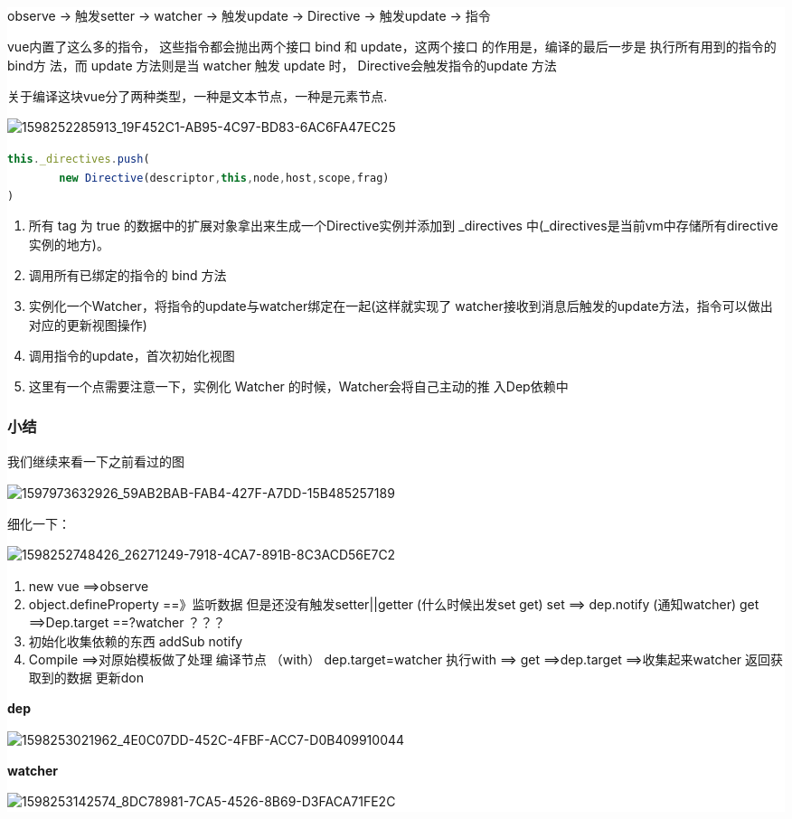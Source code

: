 observe -> 触发setter -> watcher -> 触发update -> Directive -> 触发update -> 指令

vue内置了这么多的指令， 这些指令都会抛出两个接口 bind 和 update，这两个接口 的作用是，编译的最后一步是 执行所有用到的指令的bind方 法，而 update 方法则是当 watcher 触发 update 时， Directive会触发指令的update 方法

关于编译这块vue分了两种类型，一种是文本节点，一种是元素节点.

![1598252285913_19F452C1-AB95-4C97-BD83-6AC6FA47EC25](/sourceCode/vue2/1598252285913_19F452C1-AB95-4C97-BD83-6AC6FA47EC25.png)

```js
this._directives.push(
		new Directive(descriptor,this,node,host,scope,frag)
)
```

1. 所有 tag 为 true 的数据中的扩展对象拿出来生成一个Directive实例并添加到 _directives 中(_directives是当前vm中存储所有directive实例的地方)。

2. 调用所有已绑定的指令的 bind 方法

3. 实例化一个Watcher，将指令的update与watcher绑定在一起(这样就实现了 watcher接收到消息后触发的update方法，指令可以做出对应的更新视图操作)

4. 调用指令的update，首次初始化视图

5. 这里有一个点需要注意一下，实例化 Watcher 的时候，Watcher会将自己主动的推 入Dep依赖中

### 小结

我们继续来看一下之前看过的图

![1597973632926_59AB2BAB-FAB4-427F-A7DD-15B485257189](/sourceCode/vue2/1597973632926_59AB2BAB-FAB4-427F-A7DD-15B485257189.png)

细化一下：

![1598252748426_26271249-7918-4CA7-891B-8C3ACD56E7C2](/sourceCode/vue2/1598252748426_26271249-7918-4CA7-891B-8C3ACD56E7C2.png)

1. new vue  ==>observe
2. object.defineProperty  ==》监听数据  但是还没有触发setter||getter
    (什么时候出发set get)
    set  ==> dep.notify (通知watcher)
    get   ==>Dep.target  ==?watcher  ？？？
3. 初始化收集依赖的东西
      addSub
      notify
4. Compile  ==>对原始模板做了处理
    编译节点 （with）
    dep.target=watcher
    执行with  ==> get  ==>dep.target ==>收集起来watcher
    返回获取到的数据 更新don

**dep**

![1598253021962_4E0C07DD-452C-4FBF-ACC7-D0B409910044](/sourceCode/vue2/1598253021962_4E0C07DD-452C-4FBF-ACC7-D0B409910044.png)

**watcher**

![1598253142574_8DC78981-7CA5-4526-8B69-D3FACA71FE2C](/sourceCode/vue2/1598253142574_8DC78981-7CA5-4526-8B69-D3FACA71FE2C.png)
